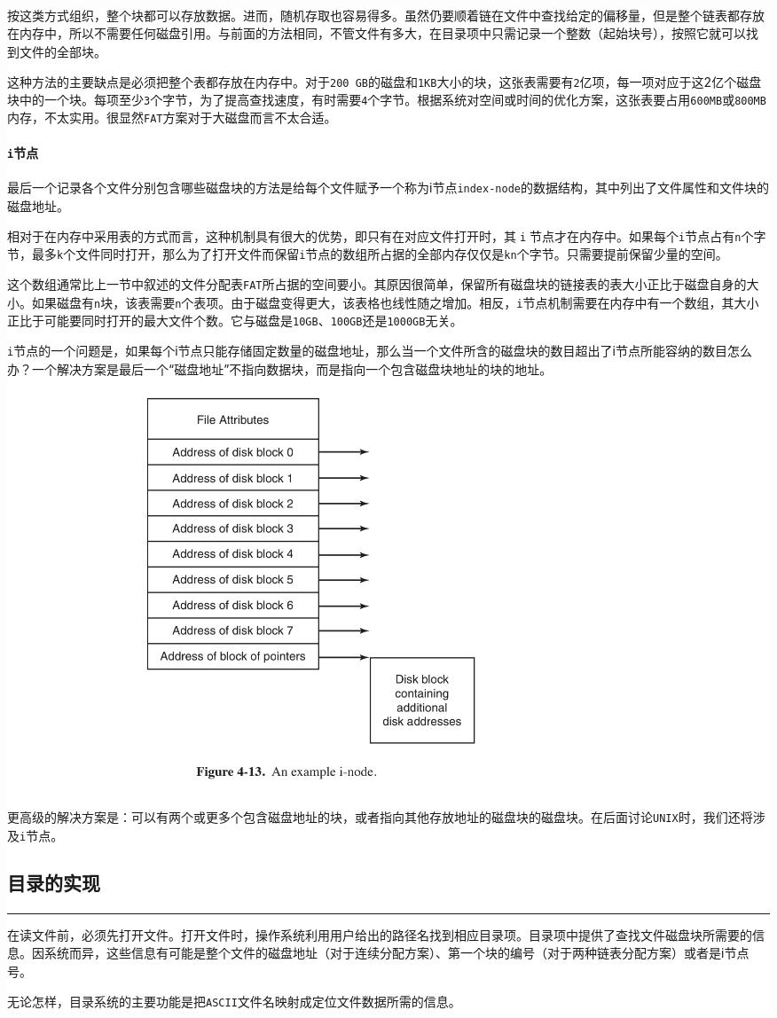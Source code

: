 按这类方式组织，整个块都可以存放数据。进而，随机存取也容易得多。虽然仍要顺着链在文件中查找给定的偏移量，但是整个链表都存放在内存中，所以不需要任何磁盘引用。与前面的方法相同，不管文件有多大，在目录项中只需记录一个整数（起始块号），按照它就可以找到文件的全部块。

这种方法的主要缺点是必须把整个表都存放在内存中。对于`200 GB`的磁盘和`1KB`大小的块，这张表需要有`2`亿项，每一项对应于这2亿个磁盘块中的一个块。每项至少`3`个字节，为了提高查找速度，有时需要`4`个字节。根据系统对空间或时间的优化方案，这张表要占用`600MB`或`800MB`内存，不太实用。很显然`FAT`方案对于大磁盘而言不太合适。

#### `i`节点

最后一个记录各个文件分别包含哪些磁盘块的方法是给每个文件赋予一个称为i节点`index-node`的数据结构，其中列出了文件属性和文件块的磁盘地址。

相对于在内存中采用表的方式而言，这种机制具有很大的优势，即只有在对应文件打开时，其 `i` 节点才在内存中。如果每个`i`节点占有`n`个字节，最多`k`个文件同时打开，那么为了打开文件而保留`i`节点的数组所占据的全部内存仅仅是`kn`个字节。只需要提前保留少量的空间。

这个数组通常比上一节中叙述的文件分配表`FAT`所占据的空间要小。其原因很简单，保留所有磁盘块的链接表的表大小正比于磁盘自身的大小。如果磁盘有`n`块，该表需要`n`个表项。由于磁盘变得更大，该表格也线性随之增加。相反，`i`节点机制需要在内存中有一个数组，其大小正比于可能要同时打开的最大文件个数。它与磁盘是`10GB`、`100GB`还是`1000GB`无关。

`i`节点的一个问题是，如果每个i节点只能存储固定数量的磁盘地址，那么当一个文件所含的磁盘块的数目超出了i节点所能容纳的数目怎么办？一个解决方案是最后一个“磁盘地址”不指向数据块，而是指向一个包含磁盘块地址的块的地址。

![image-20201012181234184](assets/image-20201012181234184.png)

更高级的解决方案是：可以有两个或更多个包含磁盘地址的块，或者指向其他存放地址的磁盘块的磁盘块。在后面讨论`UNIX`时，我们还将涉及`i`节点。

## 目录的实现

------

在读文件前，必须先打开文件。打开文件时，操作系统利用用户给出的路径名找到相应目录项。目录项中提供了查找文件磁盘块所需要的信息。因系统而异，这些信息有可能是整个文件的磁盘地址（对于连续分配方案）、第一个块的编号（对于两种链表分配方案）或者是i节点号。

无论怎样，目录系统的主要功能是把`ASCII`文件名映射成定位文件数据所需的信息。
